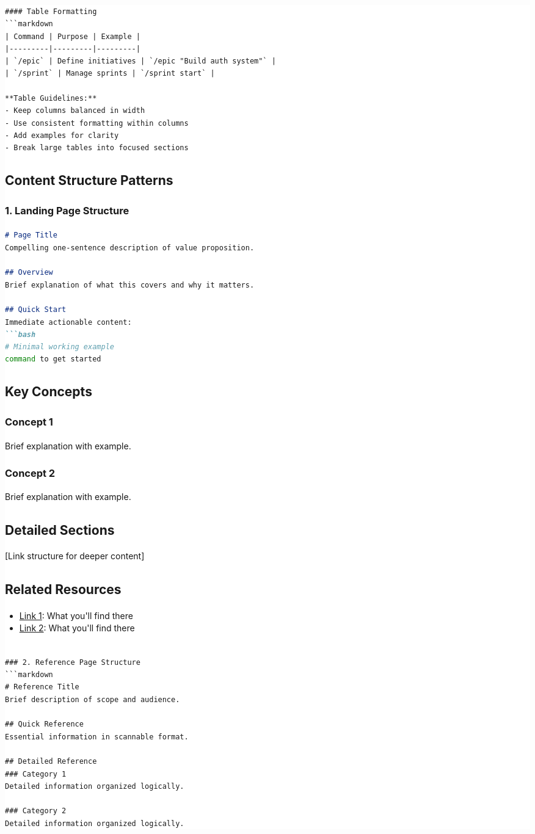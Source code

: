 ```
#### Table Formatting
```markdown
| Command | Purpose | Example |
|---------|---------|---------|
| `/epic` | Define initiatives | `/epic "Build auth system"` |
| `/sprint` | Manage sprints | `/sprint start` |

**Table Guidelines:**
- Keep columns balanced in width
- Use consistent formatting within columns
- Add examples for clarity
- Break large tables into focused sections
```

## Content Structure Patterns

### 1. Landing Page Structure
```markdown
# Page Title
Compelling one-sentence description of value proposition.

## Overview
Brief explanation of what this covers and why it matters.

## Quick Start
Immediate actionable content:
```bash
# Minimal working example
command to get started
```

## Key Concepts
### Concept 1
Brief explanation with example.

### Concept 2  
Brief explanation with example.

## Detailed Sections
[Link structure for deeper content]

## Related Resources
- [Link 1](url): What you'll find there
- [Link 2](url): What you'll find there
```

### 2. Reference Page Structure
```markdown
# Reference Title
Brief description of scope and audience.

## Quick Reference
Essential information in scannable format.

## Detailed Reference
### Category 1
Detailed information organized logically.

### Category 2
Detailed information organized logically.
```
